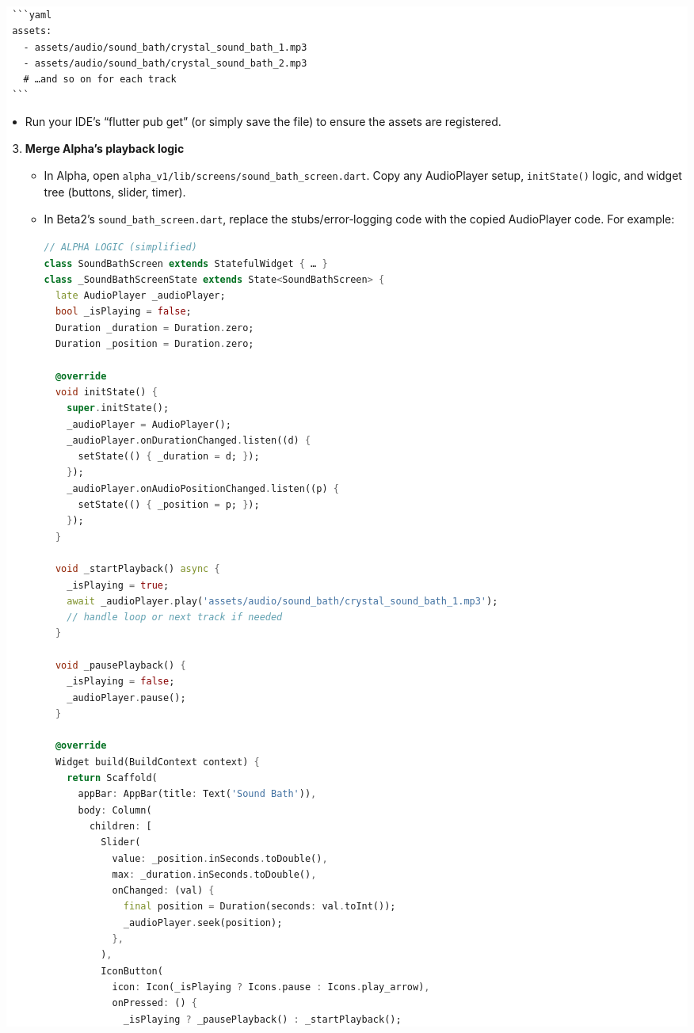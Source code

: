      ```yaml
     assets:
       - assets/audio/sound_bath/crystal_sound_bath_1.mp3
       - assets/audio/sound_bath/crystal_sound_bath_2.mp3
       # …and so on for each track
     ```
   * Run your IDE’s “flutter pub get” (or simply save the file) to ensure the assets are registered.

3. **Merge Alpha’s playback logic**

   * In Alpha, open `alpha_v1/lib/screens/sound_bath_screen.dart`. Copy any AudioPlayer setup, `initState()` logic, and widget tree (buttons, slider, timer).
   * In Beta2’s `sound_bath_screen.dart`, replace the stubs/error‐logging code with the copied AudioPlayer code. For example:

     ```dart
     // ALPHA LOGIC (simplified)
     class SoundBathScreen extends StatefulWidget { … }
     class _SoundBathScreenState extends State<SoundBathScreen> {
       late AudioPlayer _audioPlayer;
       bool _isPlaying = false;
       Duration _duration = Duration.zero;
       Duration _position = Duration.zero;

       @override
       void initState() {
         super.initState();
         _audioPlayer = AudioPlayer();
         _audioPlayer.onDurationChanged.listen((d) {
           setState(() { _duration = d; });
         });
         _audioPlayer.onAudioPositionChanged.listen((p) {
           setState(() { _position = p; });
         });
       }

       void _startPlayback() async {
         _isPlaying = true;
         await _audioPlayer.play('assets/audio/sound_bath/crystal_sound_bath_1.mp3');
         // handle loop or next track if needed
       }

       void _pausePlayback() {
         _isPlaying = false;
         _audioPlayer.pause();
       }

       @override
       Widget build(BuildContext context) {
         return Scaffold(
           appBar: AppBar(title: Text('Sound Bath')),
           body: Column(
             children: [
               Slider(
                 value: _position.inSeconds.toDouble(),
                 max: _duration.inSeconds.toDouble(),
                 onChanged: (val) {
                   final position = Duration(seconds: val.toInt());
                   _audioPlayer.seek(position);
                 },
               ),
               IconButton(
                 icon: Icon(_isPlaying ? Icons.pause : Icons.play_arrow),
                 onPressed: () {
                   _isPlaying ? _pausePlayback() : _startPlayback();